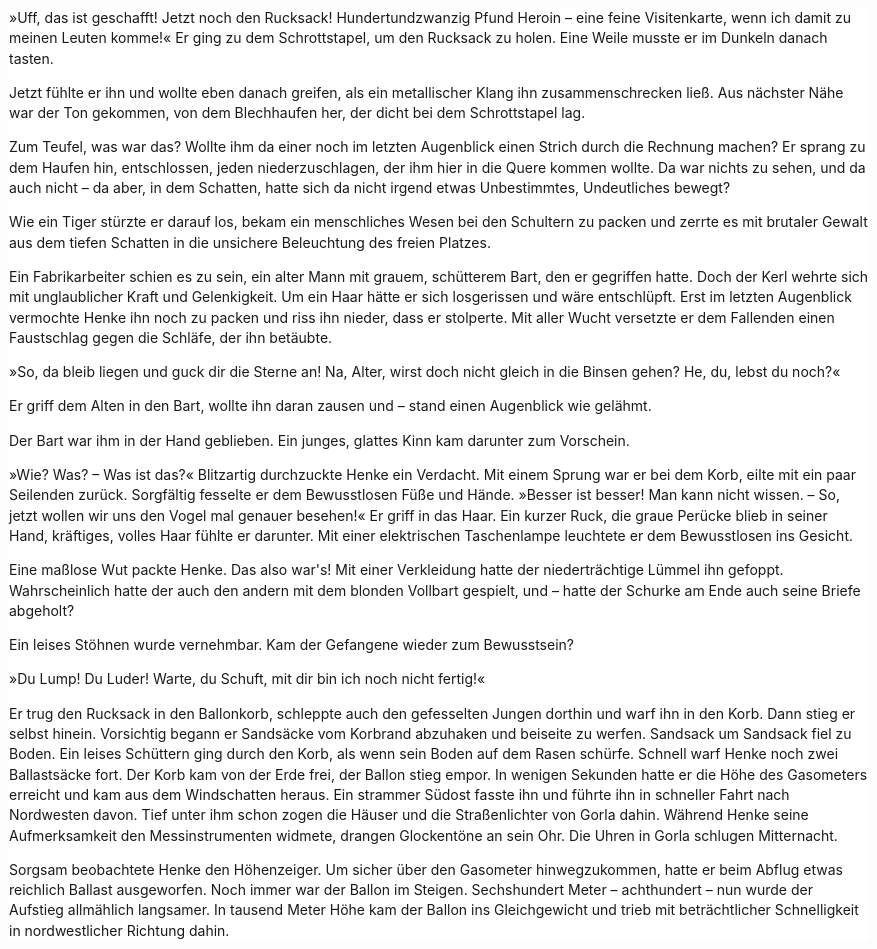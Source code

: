 »Uff, das ist geschafft! Jetzt noch den Rucksack! Hundertundzwanzig Pfund Heroin – eine feine Visitenkarte, wenn ich damit zu meinen Leuten komme!« Er ging zu dem Schrottstapel, um den Rucksack zu holen. Eine Weile musste er im Dunkeln danach tasten.

Jetzt fühlte er ihn und wollte eben danach greifen, als ein metallischer Klang ihn zusammenschrecken ließ. Aus nächster Nähe war der Ton gekommen, von dem Blechhaufen her, der dicht bei dem Schrottstapel lag.

Zum Teufel, was war das? Wollte ihm da einer noch im letzten Augenblick einen Strich durch die Rechnung machen? Er sprang zu dem Haufen hin, entschlossen, jeden niederzuschlagen, der ihm hier in die Quere kommen wollte. Da war nichts zu sehen, und da auch nicht – da aber, in dem Schatten, hatte sich da nicht irgend etwas Unbestimmtes, Undeutliches bewegt?

Wie ein Tiger stürzte er darauf los, bekam ein menschliches Wesen bei den Schultern zu packen und zerrte es mit brutaler Gewalt aus dem tiefen Schatten in die unsichere Beleuchtung des freien Platzes.

Ein Fabrikarbeiter schien es zu sein, ein alter Mann mit grauem, schütterem Bart, den er gegriffen hatte. Doch der Kerl wehrte sich mit unglaublicher Kraft und Gelenkigkeit. Um ein Haar hätte er sich losgerissen und wäre entschlüpft. Erst im letzten Augenblick vermochte Henke ihn noch zu packen und riss ihn nieder, dass er stolperte. Mit aller Wucht versetzte er dem Fallenden einen Faustschlag gegen die Schläfe, der ihn betäubte.

»So, da bleib liegen und guck dir die Sterne an! Na, Alter, wirst doch nicht gleich in die Binsen gehen? He, du, lebst du noch?«

Er griff dem Alten in den Bart, wollte ihn daran zausen und – stand einen Augenblick wie gelähmt.

Der Bart war ihm in der Hand geblieben. Ein junges, glattes Kinn kam darunter zum Vorschein.

»Wie? Was? – Was ist das?« Blitzartig durchzuckte Henke ein Verdacht. Mit einem Sprung war er bei dem Korb, eilte mit ein paar Seilenden zurück. Sorgfältig fesselte er dem Bewusstlosen Füße und Hände. »Besser ist besser! Man kann nicht wissen. – So, jetzt wollen wir uns den Vogel mal genauer besehen!« Er griff in das Haar. Ein kurzer Ruck, die graue Perücke blieb in seiner Hand, kräftiges, volles Haar fühlte er darunter. Mit einer elektrischen Taschenlampe leuchtete er dem Bewusstlosen ins Gesicht.

Eine maßlose Wut packte Henke. Das also war's! Mit einer Verkleidung hatte der niederträchtige Lümmel ihn gefoppt. Wahrscheinlich hatte der auch den andern mit dem blonden Vollbart gespielt, und – hatte der Schurke am Ende auch seine Briefe abgeholt?

Ein leises Stöhnen wurde vernehmbar. Kam der Gefangene wieder zum Bewusstsein?

»Du Lump! Du Luder! Warte, du Schuft, mit dir bin ich noch nicht fertig!«

Er trug den Rucksack in den Ballonkorb, schleppte auch den gefesselten Jungen dorthin und warf ihn in den Korb. Dann stieg er selbst hinein. Vorsichtig begann er Sandsäcke vom Korbrand abzuhaken und beiseite zu werfen. Sandsack um Sandsack fiel zu Boden. Ein leises Schüttern ging durch den Korb, als wenn sein Boden auf dem Rasen schürfe. Schnell warf Henke noch zwei Ballastsäcke fort. Der Korb kam von der Erde frei, der Ballon stieg empor. In wenigen Sekunden hatte er die Höhe des Gasometers erreicht und kam aus dem Windschatten heraus. Ein strammer Südost fasste ihn und führte ihn in schneller Fahrt nach Nordwesten davon. Tief unter ihm schon zogen die Häuser und die Straßenlichter von Gorla dahin. Während Henke seine Aufmerksamkeit den Messinstrumenten widmete, drangen Glockentöne an sein Ohr. Die Uhren in Gorla schlugen Mitternacht.

Sorgsam beobachtete Henke den Höhenzeiger. Um sicher über den Gasometer hinwegzukommen, hatte er beim Abflug etwas reichlich Ballast ausgeworfen. Noch immer war der Ballon im Steigen. Sechshundert Meter – achthundert – nun wurde der Aufstieg allmählich langsamer. In tausend Meter Höhe kam der Ballon ins Gleichgewicht und trieb mit beträchtlicher Schnelligkeit in nordwestlicher Richtung dahin.
